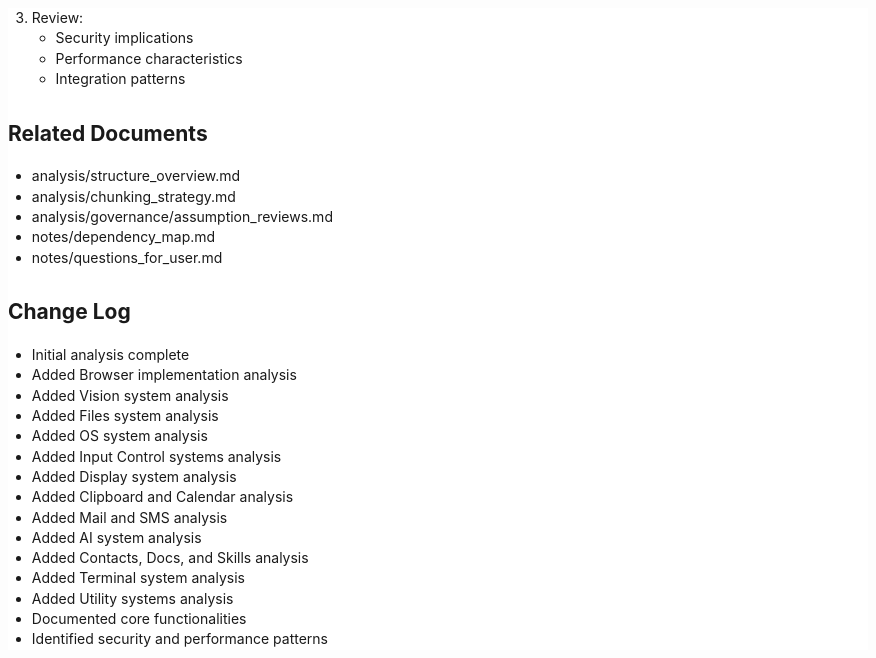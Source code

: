 3. Review:
   - Security implications
   - Performance characteristics
   - Integration patterns

## Related Documents
- analysis/structure_overview.md
- analysis/chunking_strategy.md
- analysis/governance/assumption_reviews.md
- notes/dependency_map.md
- notes/questions_for_user.md

## Change Log
- Initial analysis complete
- Added Browser implementation analysis
- Added Vision system analysis
- Added Files system analysis
- Added OS system analysis
- Added Input Control systems analysis
- Added Display system analysis
- Added Clipboard and Calendar analysis
- Added Mail and SMS analysis
- Added AI system analysis
- Added Contacts, Docs, and Skills analysis
- Added Terminal system analysis
- Added Utility systems analysis
- Documented core functionalities
- Identified security and performance patterns
